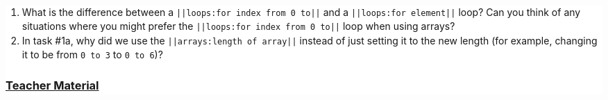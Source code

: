 1. What is the difference between a ``||loops:for index from 0 to||`` and a ``||loops:for element||`` loop? Can you think of any situations where you might prefer the ``||loops:for index from 0 to||`` loop when using arrays?
2. In task #1a, why did we use the ``||arrays:length of array||`` instead of just setting it to the new length (for example, changing it to be from `0 to 3` to `0 to 6`)?

### [Teacher Material](/courses/csintro2/about/teachers)
